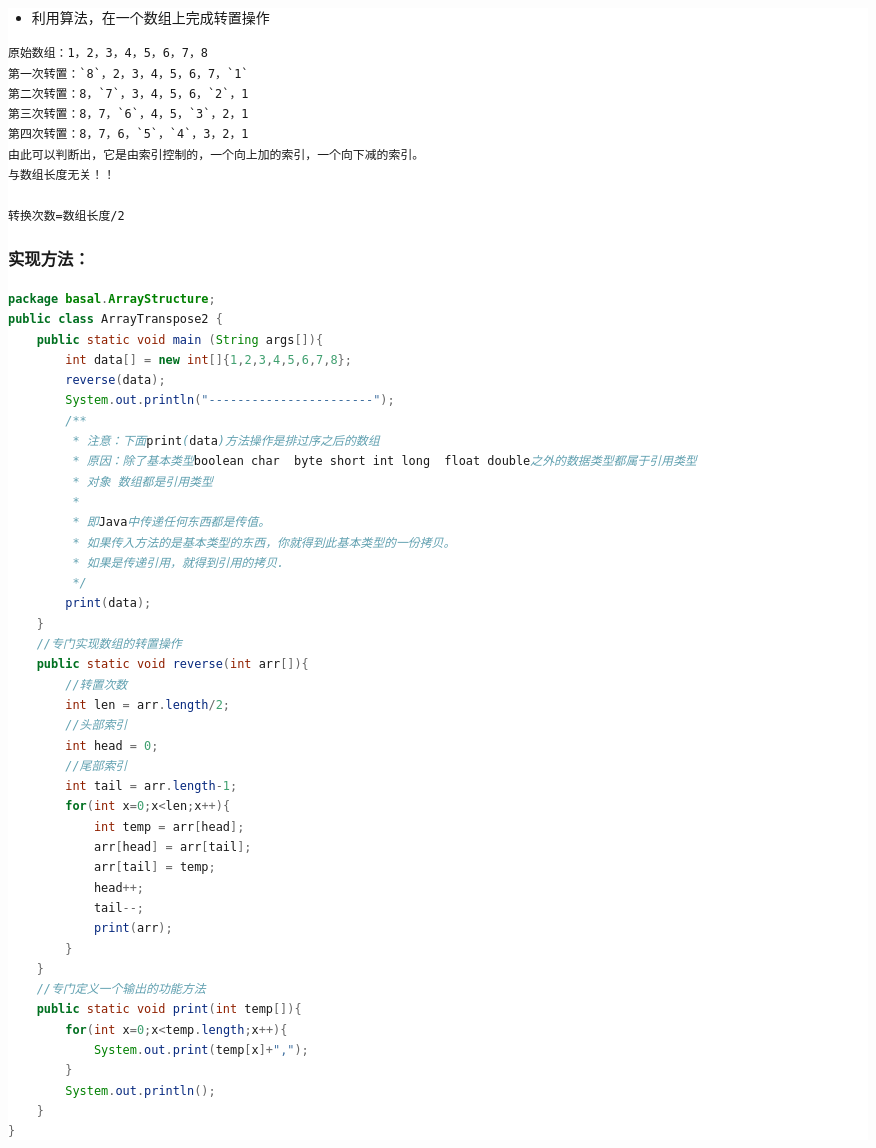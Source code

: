 
* 利用算法，在一个数组上完成转置操作
```
原始数组：1，2，3，4，5，6，7，8
第一次转置：`8`，2，3，4，5，6，7，`1`
第二次转置：8，`7`，3，4，5，6，`2`，1
第三次转置：8，7，`6`，4，5，`3`，2，1
第四次转置：8，7，6，`5`，`4`，3，2，1
由此可以判断出，它是由索引控制的，一个向上加的索引，一个向下减的索引。
与数组长度无关！！

转换次数=数组长度/2
```
### 实现方法：

```java
package basal.ArrayStructure;
public class ArrayTranspose2 {
    public static void main (String args[]){
        int data[] = new int[]{1,2,3,4,5,6,7,8};
        reverse(data);
        System.out.println("-----------------------");
        /**
         * 注意：下面print(data)方法操作是排过序之后的数组
         * 原因：除了基本类型boolean char  byte short int long  float double之外的数据类型都属于引用类型
         * 对象 数组都是引用类型
         *
         * 即Java中传递任何东西都是传值。
         * 如果传入方法的是基本类型的东西，你就得到此基本类型的一份拷贝。
         * 如果是传递引用，就得到引用的拷贝.
         */
        print(data);
    }
    //专门实现数组的转置操作
    public static void reverse(int arr[]){
        //转置次数
        int len = arr.length/2;
        //头部索引
        int head = 0;
        //尾部索引
        int tail = arr.length-1;
        for(int x=0;x<len;x++){
            int temp = arr[head];
            arr[head] = arr[tail];
            arr[tail] = temp;
            head++;
            tail--;
            print(arr);
        }
    }
    //专门定义一个输出的功能方法
    public static void print(int temp[]){
        for(int x=0;x<temp.length;x++){
            System.out.print(temp[x]+",");
        }
        System.out.println();
    }
}

```
